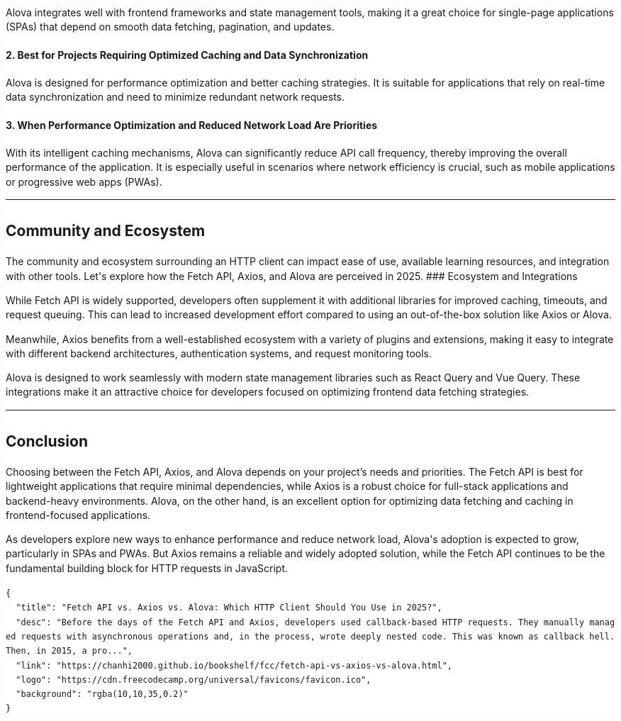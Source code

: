Alova integrates well with frontend frameworks and state management tools, making it a great choice for single-page applications (SPAs) that depend on smooth data fetching, pagination, and updates.

#### 2. Best for Projects Requiring Optimized Caching and Data Synchronization

Alova is designed for performance optimization and better caching strategies. It is suitable for applications that rely on real-time data synchronization and need to minimize redundant network requests.

#### 3. When Performance Optimization and Reduced Network Load Are Priorities

With its intelligent caching mechanisms, Alova can significantly reduce API call frequency, thereby improving the overall performance of the application. It is especially useful in scenarios where network efficiency is crucial, such as mobile applications or progressive web apps (PWAs).

---

## Community and Ecosystem

The community and ecosystem surrounding an HTTP client can impact ease of use, available learning resources, and integration with other tools. Let's explore how the Fetch API, Axios, and Alova are perceived in 2025. ### Ecosystem and Integrations

While Fetch API is widely supported, developers often supplement it with additional libraries for improved caching, timeouts, and request queuing. This can lead to increased development effort compared to using an out-of-the-box solution like Axios or Alova.

Meanwhile, Axios benefits from a well-established ecosystem with a variety of plugins and extensions, making it easy to integrate with different backend architectures, authentication systems, and request monitoring tools.

Alova is designed to work seamlessly with modern state management libraries such as React Query and Vue Query. These integrations make it an attractive choice for developers focused on optimizing frontend data fetching strategies.

---

## Conclusion

Choosing between the Fetch API, Axios, and Alova depends on your project’s needs and priorities. The Fetch API is best for lightweight applications that require minimal dependencies, while Axios is a robust choice for full-stack applications and backend-heavy environments. Alova, on the other hand, is an excellent option for optimizing data fetching and caching in frontend-focused applications.

As developers explore new ways to enhance performance and reduce network load, Alova's adoption is expected to grow, particularly in SPAs and PWAs. But Axios remains a reliable and widely adopted solution, while the Fetch API continues to be the fundamental building block for HTTP requests in JavaScript.


```component VPCard
{
  "title": "Fetch API vs. Axios vs. Alova: Which HTTP Client Should You Use in 2025?",
  "desc": "Before the days of the Fetch API and Axios, developers used callback-based HTTP requests. They manually managed requests with asynchronous operations and, in the process, wrote deeply nested code. This was known as callback hell. Then, in 2015, a pro...",
  "link": "https://chanhi2000.github.io/bookshelf/fcc/fetch-api-vs-axios-vs-alova.html",
  "logo": "https://cdn.freecodecamp.org/universal/favicons/favicon.ico",
  "background": "rgba(10,10,35,0.2)"
}
```
